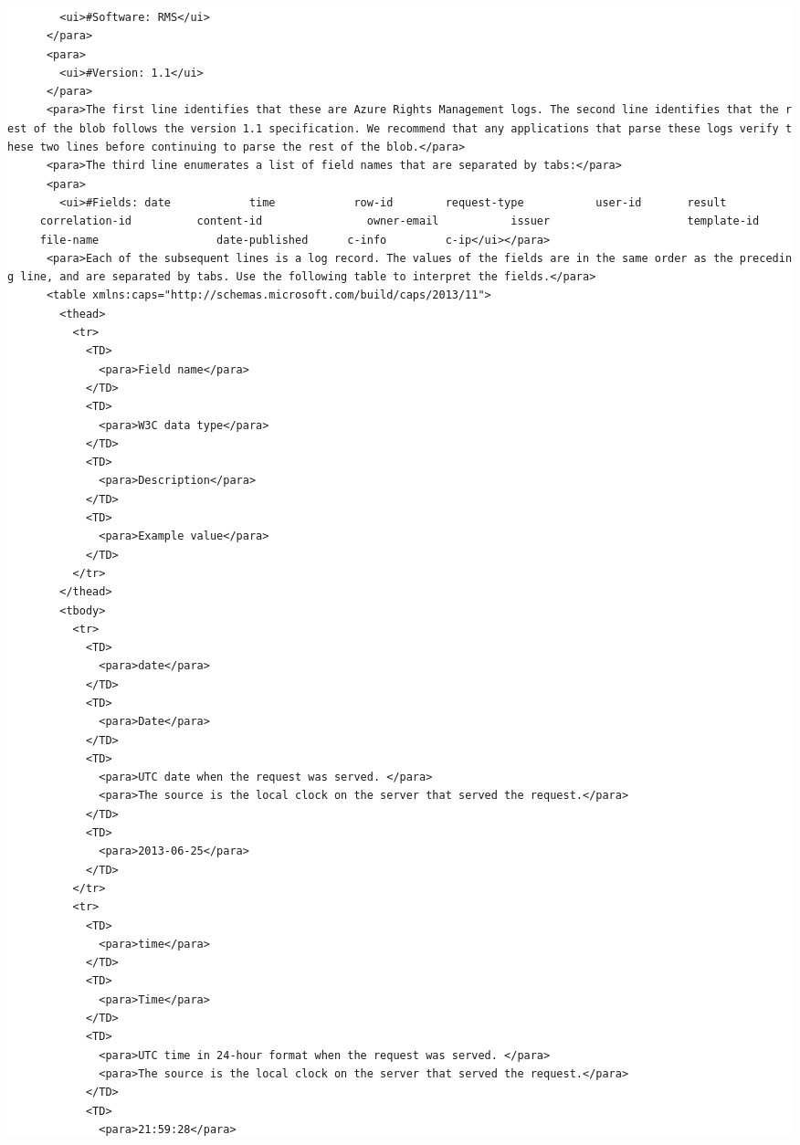             <ui>#Software: RMS</ui>
          </para>
          <para>
            <ui>#Version: 1.1</ui>
          </para>
          <para>The first line identifies that these are Azure Rights Management logs. The second line identifies that the rest of the blob follows the version 1.1 specification. We recommend that any applications that parse these logs verify these two lines before continuing to parse the rest of the blob.</para>
          <para>The third line enumerates a list of field names that are separated by tabs:</para>
          <para>
            <ui>#Fields: date            time            row-id        request-type           user-id       result          correlation-id          content-id                owner-email           issuer                     template-id             file-name                  date-published      c-info         c-ip</ui></para>
          <para>Each of the subsequent lines is a log record. The values of the fields are in the same order as the preceding line, and are separated by tabs. Use the following table to interpret the fields.</para>
          <table xmlns:caps="http://schemas.microsoft.com/build/caps/2013/11">
            <thead>
              <tr>
                <TD>
                  <para>Field name</para>
                </TD>
                <TD>
                  <para>W3C data type</para>
                </TD>
                <TD>
                  <para>Description</para>
                </TD>
                <TD>
                  <para>Example value</para>
                </TD>
              </tr>
            </thead>
            <tbody>
              <tr>
                <TD>
                  <para>date</para>
                </TD>
                <TD>
                  <para>Date</para>
                </TD>
                <TD>
                  <para>UTC date when the request was served. </para>
                  <para>The source is the local clock on the server that served the request.</para>
                </TD>
                <TD>
                  <para>2013-06-25</para>
                </TD>
              </tr>
              <tr>
                <TD>
                  <para>time</para>
                </TD>
                <TD>
                  <para>Time</para>
                </TD>
                <TD>
                  <para>UTC time in 24-hour format when the request was served. </para>
                  <para>The source is the local clock on the server that served the request.</para>
                </TD>
                <TD>
                  <para>21:59:28</para>